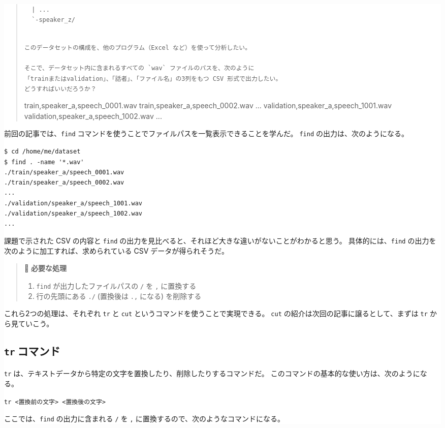 >       | ...
>       `-speaker_z/
> ```
>
> このデータセットの構成を、他のプログラム（Excel など）を使って分析したい。
>
> そこで、データセット内に含まれるすべての `wav` ファイルのパスを、次のように
> 「trainまたはvalidation」、「話者」、「ファイル名」の3列をもつ CSV 形式で出力したい。
> どうすればいいだろうか？
>
> ```
> train,speaker_a,speech_0001.wav
> train,speaker_a,speech_0002.wav
> ...
> validation,speaker_a,speech_1001.wav
> validation,speaker_a,speech_1002.wav
> ...
> ```

前回の記事では、`find` コマンドを使うことでファイルパスを一覧表示できることを学んだ。
`find` の出力は、次のようになる。

```console
$ cd /home/me/dataset
$ find . -name '*.wav'
./train/speaker_a/speech_0001.wav
./train/speaker_a/speech_0002.wav
...
./validation/speaker_a/speech_1001.wav
./validation/speaker_a/speech_1002.wav
...
```

課題で示された CSV の内容と `find` の出力を見比べると、それほど大きな違いがないことがわかると思う。
具体的には、`find` の出力を次のように加工すれば、求められている CSV データが得られそうだ。

> 🤔 **必要な処理**
>
> 1. `find` が出力したファイルパスの `/` を `,` に置換する
> 1. 行の先頭にある `./` (置換後は `.,` になる) を削除する

これら2つの処理は、それぞれ `tr` と `cut` というコマンドを使うことで実現できる。
`cut` の紹介は次回の記事に譲るとして、まずは `tr` から見ていこう。

## `tr` コマンド

`tr` は、テキストデータから特定の文字を置換したり、削除したりするコマンドだ。
このコマンドの基本的な使い方は、次のようになる。

```
tr <置換前の文字> <置換後の文字>
```

ここでは、`find` の出力に含まれる `/` を `,` に置換するので、次のようなコマンドになる。
